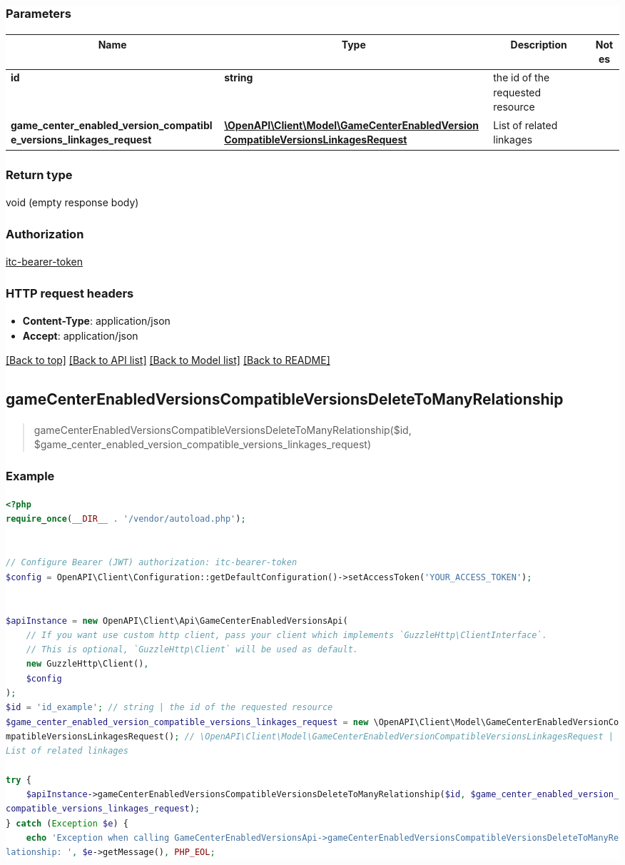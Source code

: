 
### Parameters


Name | Type | Description  | Notes
------------- | ------------- | ------------- | -------------
 **id** | **string**| the id of the requested resource |
 **game_center_enabled_version_compatible_versions_linkages_request** | [**\OpenAPI\Client\Model\GameCenterEnabledVersionCompatibleVersionsLinkagesRequest**](../Model/GameCenterEnabledVersionCompatibleVersionsLinkagesRequest.md)| List of related linkages |

### Return type

void (empty response body)

### Authorization

[itc-bearer-token](../../README.md#itc-bearer-token)

### HTTP request headers

- **Content-Type**: application/json
- **Accept**: application/json

[[Back to top]](#) [[Back to API list]](../../README.md#documentation-for-api-endpoints)
[[Back to Model list]](../../README.md#documentation-for-models)
[[Back to README]](../../README.md)


## gameCenterEnabledVersionsCompatibleVersionsDeleteToManyRelationship

> gameCenterEnabledVersionsCompatibleVersionsDeleteToManyRelationship($id, $game_center_enabled_version_compatible_versions_linkages_request)



### Example

```php
<?php
require_once(__DIR__ . '/vendor/autoload.php');


// Configure Bearer (JWT) authorization: itc-bearer-token
$config = OpenAPI\Client\Configuration::getDefaultConfiguration()->setAccessToken('YOUR_ACCESS_TOKEN');


$apiInstance = new OpenAPI\Client\Api\GameCenterEnabledVersionsApi(
    // If you want use custom http client, pass your client which implements `GuzzleHttp\ClientInterface`.
    // This is optional, `GuzzleHttp\Client` will be used as default.
    new GuzzleHttp\Client(),
    $config
);
$id = 'id_example'; // string | the id of the requested resource
$game_center_enabled_version_compatible_versions_linkages_request = new \OpenAPI\Client\Model\GameCenterEnabledVersionCompatibleVersionsLinkagesRequest(); // \OpenAPI\Client\Model\GameCenterEnabledVersionCompatibleVersionsLinkagesRequest | List of related linkages

try {
    $apiInstance->gameCenterEnabledVersionsCompatibleVersionsDeleteToManyRelationship($id, $game_center_enabled_version_compatible_versions_linkages_request);
} catch (Exception $e) {
    echo 'Exception when calling GameCenterEnabledVersionsApi->gameCenterEnabledVersionsCompatibleVersionsDeleteToManyRelationship: ', $e->getMessage(), PHP_EOL;
```